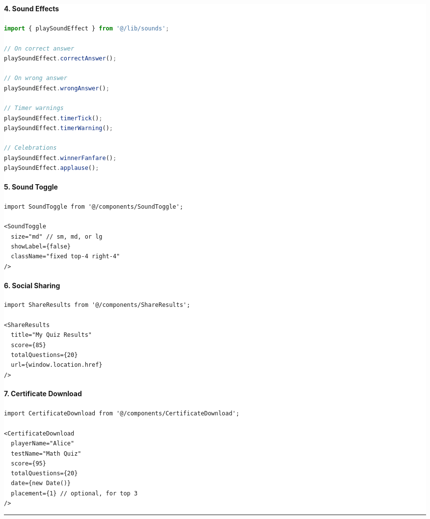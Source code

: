 #### 4. Sound Effects
```typescript
import { playSoundEffect } from '@/lib/sounds';

// On correct answer
playSoundEffect.correctAnswer();

// On wrong answer
playSoundEffect.wrongAnswer();

// Timer warnings
playSoundEffect.timerTick();
playSoundEffect.timerWarning();

// Celebrations
playSoundEffect.winnerFanfare();
playSoundEffect.applause();
```

#### 5. Sound Toggle
```tsx
import SoundToggle from '@/components/SoundToggle';

<SoundToggle 
  size="md" // sm, md, or lg
  showLabel={false}
  className="fixed top-4 right-4"
/>
```

#### 6. Social Sharing
```tsx
import ShareResults from '@/components/ShareResults';

<ShareResults
  title="My Quiz Results"
  score={85}
  totalQuestions={20}
  url={window.location.href}
/>
```

#### 7. Certificate Download
```tsx
import CertificateDownload from '@/components/CertificateDownload';

<CertificateDownload
  playerName="Alice"
  testName="Math Quiz"
  score={95}
  totalQuestions={20}
  date={new Date()}
  placement={1} // optional, for top 3
/>
```

---